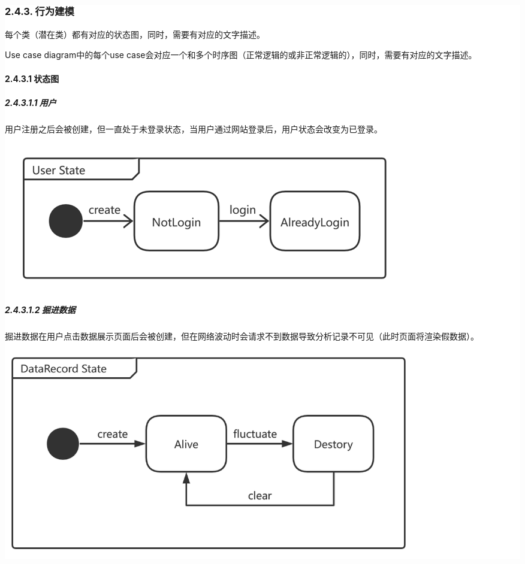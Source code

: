### 2.4.3. 行为建模

每个类（潜在类）都有对应的状态图，同时，需要有对应的文字描述。

Use case diagram中的每个use case会对应一个和多个时序图（正常逻辑的或非正常逻辑的），同时，需要有对应的文字描述。

#### 2.4.3.1 状态图

##### 2.4.3.1.1 用户

​		用户注册之后会被创建，但一直处于未登录状态，当用户通过网站登录后，用户状态会改变为已登录。

![image-20211206224320165](软件需求(分析)说明书(规约).assets/image-20211206224320165.png)

##### 2.4.3.1.2 掘进数据

​		掘进数据在用户点击数据展示页面后会被创建，但在网络波动时会请求不到数据导致分析记录不可见（此时页面将渲染假数据）。

<img src="软件需求(分析)说明书(规约).assets/image-20211208171437305.png" alt="image-20211208171437305" style="zoom:67%;" />
